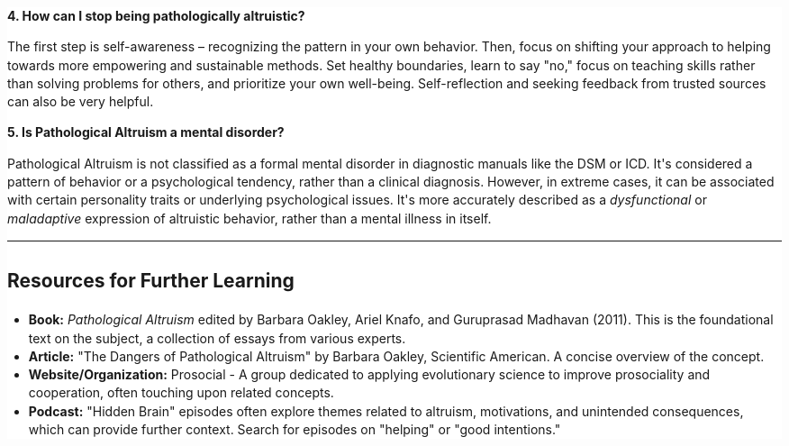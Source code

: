 **4. How can I stop being pathologically altruistic?**

The first step is self-awareness – recognizing the pattern in your own behavior.  Then, focus on shifting your approach to helping towards more empowering and sustainable methods. Set healthy boundaries, learn to say "no," focus on teaching skills rather than solving problems for others, and prioritize your own well-being.  Self-reflection and seeking feedback from trusted sources can also be very helpful.

**5. Is Pathological Altruism a mental disorder?**

Pathological Altruism is not classified as a formal mental disorder in diagnostic manuals like the DSM or ICD. It's considered a pattern of behavior or a psychological tendency, rather than a clinical diagnosis. However, in extreme cases, it can be associated with certain personality traits or underlying psychological issues.  It's more accurately described as a *dysfunctional* or *maladaptive* expression of altruistic behavior, rather than a mental illness in itself.

---

## Resources for Further Learning

*   **Book:** *Pathological Altruism* edited by Barbara Oakley, Ariel Knafo, and Guruprasad Madhavan (2011). This is the foundational text on the subject, a collection of essays from various experts.
*   **Article:** "The Dangers of Pathological Altruism" by Barbara Oakley, Scientific American. A concise overview of the concept.
*   **Website/Organization:**  Prosocial - A group dedicated to applying evolutionary science to improve prosociality and cooperation, often touching upon related concepts.
*   **Podcast:**  "Hidden Brain" episodes often explore themes related to altruism, motivations, and unintended consequences, which can provide further context.  Search for episodes on "helping" or "good intentions."